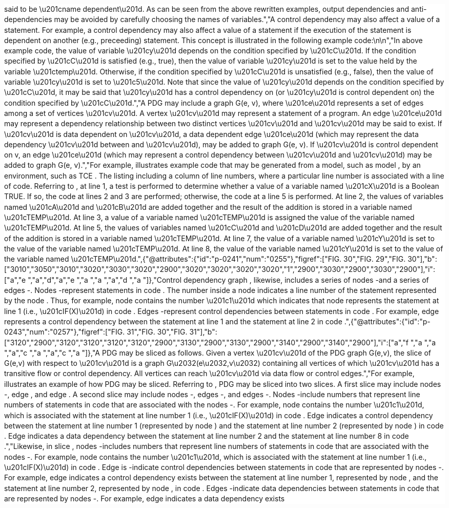 said to be \u201cname dependent\u201d. As can be seen from the above rewritten examples, output dependencies and anti-dependencies may be avoided by carefully choosing the names of variables.","A control dependency may also affect a value of a statement. For example, a control dependency may also affect a value of a statement if the execution of the statement is dependent on another (e.g., preceeding) statement. This concept is illustrated in the following example code:\n\n","In above example code, the value of variable \u201cy\u201d depends on the condition specified by \u201cC\u201d. If the condition specified by \u201cC\u201d is satisfied (e.g., true), then the value of variable \u201cy\u201d is set to the value held by the variable \u201ctemp\u201d. Otherwise, if the condition specified by \u201cC\u201d is unsatisfied (e.g., false), then the value of variable \u201cy\u201d is set to \u201c5\u201d. Note that since the value of \u201cy\u201d depends on the condition specified by \u201cC\u201d, it may be said that \u201cy\u201d has a control dependency on (or \u201cy\u201d is control dependent on) the condition specified by \u201cC\u201d.","A PDG may include a graph G(e, v), where \u201ce\u201d represents a set of edges among a set of vertices \u201cv\u201d. A vertex \u201cv\u201d may represent a statement of a program. An edge \u201ce\u201d may represent a dependency relationship between two distinct vertices \u201cv\u201d and \u201cv\u201d may be said to exist. If \u201cv\u201d is data dependent on \u201cv\u201d, a data dependent edge \u201ce\u201d (which may represent the data dependency \u201cv\u201d between and \u201cv\u201d), may be added to graph G(e, v). If \u201cv\u201d is control dependent on v, an edge \u201ce\u201d (which may represent a control dependency between \u201cv\u201d and \u201cv\u201d) may be added to graph G(e, v).","For example,  illustrates example code  that may be generated from a model, such as model , by an environment, such as TCE . The listing  including a column  of line numbers, where a particular line number is associated with a line of code. Referring to , at line 1, a test is performed to determine whether a value of a variable named \u201cX\u201d is a Boolean TRUE. If so, the code at lines 2 and 3 are performed; otherwise, the code at a line 5 is performed. At line 2, the values of variables named \u201cA\u201d and \u201cB\u201d are added together and the result of the addition is stored in a variable named \u201cTEMP\u201d. At line 3, a value of a variable named \u201cTEMP\u201d is assigned the value of the variable named \u201cTEMP\u201d. At line 5, the values of variables named \u201cC\u201d and \u201cD\u201d are added together and the result of the addition is stored in a variable named \u201cTEMP\u201d. At line 7, the value of a variable named \u201cY\u201d is set to the value of the variable named \u201cTEMP\u201d. At line 8, the value of the variable named \u201cY\u201d is set to the value of the variable named \u201cTEMP\u201d.",{"@attributes":{"id":"p-0241","num":"0255"},"figref":["FIG. 30","FIG. 29","FIG. 30"],"b":["3010","3050","3010","3020","3030","3020","2900","3020","3020","3020","3020","1","2900","3030","2900","3030","2900"],"i":["a","e ","a","d","a","e ","a ","a ","a","d ","a "]},"Control dependency graph , likewise, includes a series of nodes -and a series of edges -. Nodes -represent statements in code . The number inside a node  indicates a line number of the statement represented by the node . Thus, for example, node contains the number \u201c1\u201d which indicates that node represents the statement at line 1 (i.e., \u201cIF(X)\u201d) in code . Edges -represent control dependencies between statements in code . For example, edge represents a control dependency between the statement at line 1 and the statement at line 2 in code .",{"@attributes":{"id":"p-0243","num":"0257"},"figref":["FIG. 31","FIG. 30","FIG. 31"],"b":["3120","2900","3120","3120","3120","3120","2900","3130","2900","3130","2900","3140","2900","3140","2900"],"i":["a","f ","a ","a ","a","c ","a ","a","c ","a "]},"A PDG may be sliced as follows. Given a vertex \u201cv\u201d of the PDG graph G(e,v), the slice of G(e,v) with respect to \u201cv\u201d is a graph G\u2032(e\u2032,v\u2032) containing all vertices of which \u201cv\u201d has a transitive flow or control dependency. All vertices can reach \u201cv\u201d via data flow or control edges.","For example,  illustrates an example  of how PDG  may be sliced. Referring to , PDG  may be sliced into two slices. A first slice  may include nodes -, edge , and edge . A second slice  may include nodes -, edges -, and edges -. Nodes -include numbers that represent line numbers of statements in code  that are associated with the nodes -. For example, node contains the number \u201c1\u201d, which is associated with the statement at line number 1 (i.e., \u201cIF(X)\u201d) in code . Edge  indicates a control dependency between the statement at line number 1 (represented by node ) and the statement at line number 2 (represented by node ) in code . Edge  indicates a data dependency between the statement at line number 2 and the statement at line number 8 in code .","Likewise, in slice , nodes -includes numbers that represent line numbers of statements in code  that are associated with the nodes -. For example, node contains the number \u201c1\u201d, which is associated with the statement at line number 1 (i.e., \u201cIF(X)\u201d) in code . Edge is -indicate control dependencies between statements in code  that are represented by nodes -. For example, edge indicates a control dependency exists between the statement at line number 1, represented by node , and the statement at line number 2, represented by node , in code . Edges -indicate data dependencies between statements in code  that are represented by nodes -. For example, edge indicates a data dependency exists